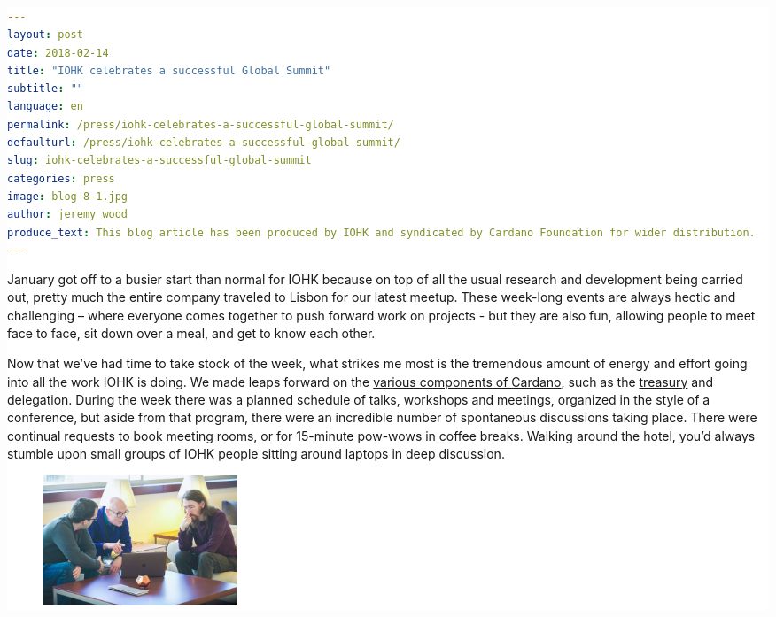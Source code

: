 ```yaml
---
layout: post
date: 2018-02-14
title: "IOHK celebrates a successful Global Summit"
subtitle: ""
language: en
permalink: /press/iohk-celebrates-a-successful-global-summit/
defaulturl: /press/iohk-celebrates-a-successful-global-summit/
slug: iohk-celebrates-a-successful-global-summit
categories: press
image: blog-8-1.jpg
author: jeremy_wood
produce_text: This blog article has been produced by IOHK and syndicated by Cardano Foundation for wider distribution.
---
```


January got off to a busier start than normal for IOHK because on top of all the usual research and development being carried out, pretty much the entire company traveled to Lisbon for our latest meetup. These week-long events are always hectic and challenging – where everyone comes together to push forward work on projects - but they are also fun, allowing people to meet face to face, sit down over a meal, and get to know each other.

Now that we’ve had time to take stock of the week, what strikes me most is the tremendous amount of energy and effort going into all the work IOHK is doing. We made leaps forward on the [various components of Cardano](https://cardanoroadmap.com/), such as the [treasury](https://www.youtube.com/watch?v=Hyh3h_yX-S0) and delegation. During the week there was a planned schedule of talks, workshops and meetings, organized in the style of a conference, but aside from that program, there were an incredible number of spontaneous discussions taking place. There were continual requests to book meeting rooms, or for 15-minute pow-wows in coffee breaks. Walking around the hotel, you’d always stumble upon small groups of IOHK people sitting around laptops in deep discussion.

<figure class="alignright">
  <img src="/images/blog/blog-8-2.jpg" alt="View from Hotel Ginebra, Barcelona" width="220" height="">
</figure>
